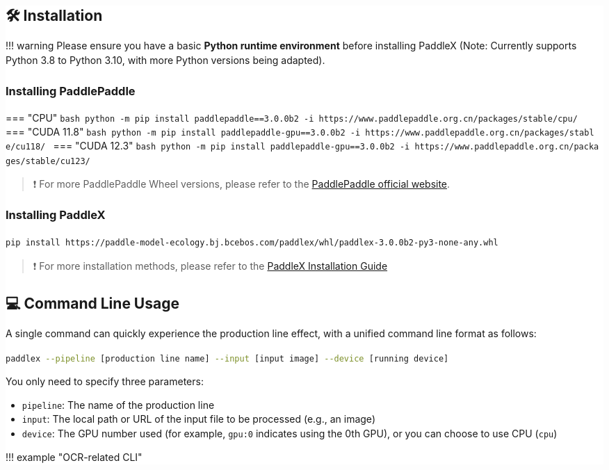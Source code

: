 ## 🛠️ Installation

!!! warning
    Please ensure you have a basic <b>Python runtime environment</b> before installing PaddleX (Note: Currently supports Python 3.8 to Python 3.10, with more Python versions being adapted).

### Installing PaddlePaddle

=== "CPU"
    ```bash
    python -m pip install paddlepaddle==3.0.0b2 -i https://www.paddlepaddle.org.cn/packages/stable/cpu/
    ```
=== "CUDA 11.8"
    ```bash
    python -m pip install paddlepaddle-gpu==3.0.0b2 -i https://www.paddlepaddle.org.cn/packages/stable/cu118/
    ```
=== "CUDA 12.3"
    ```bash
    python -m pip install paddlepaddle-gpu==3.0.0b2 -i https://www.paddlepaddle.org.cn/packages/stable/cu123/
    ```

> ❗ For more PaddlePaddle Wheel versions, please refer to the [PaddlePaddle official website](https://www.paddlepaddle.org.cn/install/quick?docurl=/documentation./docs/zh/install/pip/linux-pip.html).


### Installing PaddleX

```bash
pip install https://paddle-model-ecology.bj.bcebos.com/paddlex/whl/paddlex-3.0.0b2-py3-none-any.whl
```

> ❗ For more installation methods, please refer to the [PaddleX Installation Guide](https://paddlepaddle.github.io/PaddleX/latest/installation/installation.html)

## 💻 Command Line Usage

A single command can quickly experience the production line effect, with a unified command line format as follows:

```bash
paddlex --pipeline [production line name] --input [input image] --device [running device]
```

You only need to specify three parameters:

* `pipeline`: The name of the production line
* `input`: The local path or URL of the input file to be processed (e.g., an image)
* `device`: The GPU number used (for example, `gpu:0` indicates using the 0th GPU), or you can choose to use CPU (`cpu`)


!!! example "OCR-related CLI"
